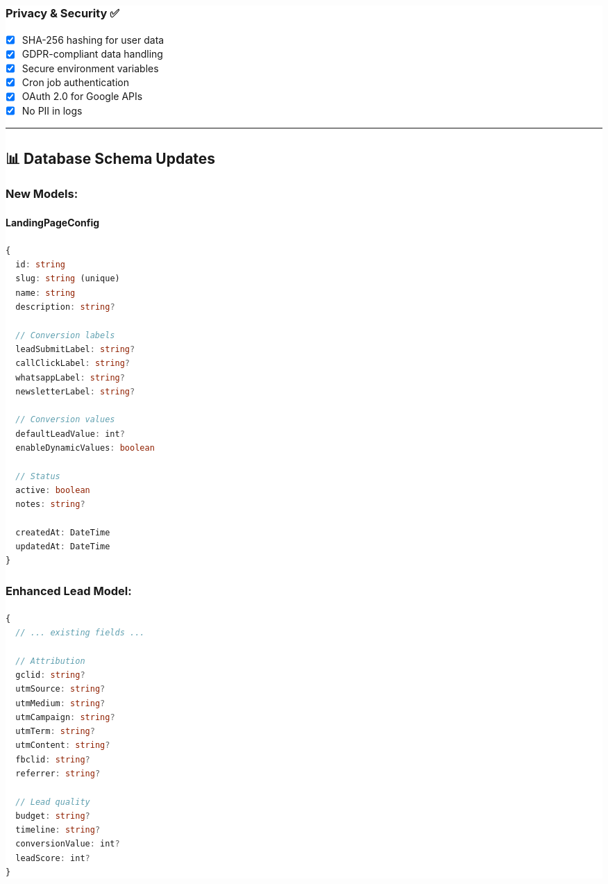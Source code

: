 ### Privacy & Security ✅
- [x] SHA-256 hashing for user data
- [x] GDPR-compliant data handling
- [x] Secure environment variables
- [x] Cron job authentication
- [x] OAuth 2.0 for Google APIs
- [x] No PII in logs

---

## 📊 Database Schema Updates

### New Models:

#### LandingPageConfig
```typescript
{
  id: string
  slug: string (unique)
  name: string
  description: string?
  
  // Conversion labels
  leadSubmitLabel: string?
  callClickLabel: string?
  whatsappLabel: string?
  newsletterLabel: string?
  
  // Conversion values
  defaultLeadValue: int?
  enableDynamicValues: boolean
  
  // Status
  active: boolean
  notes: string?
  
  createdAt: DateTime
  updatedAt: DateTime
}
```

### Enhanced Lead Model:
```typescript
{
  // ... existing fields ...
  
  // Attribution
  gclid: string?
  utmSource: string?
  utmMedium: string?
  utmCampaign: string?
  utmTerm: string?
  utmContent: string?
  fbclid: string?
  referrer: string?
  
  // Lead quality
  budget: string?
  timeline: string?
  conversionValue: int?
  leadScore: int?
}
```